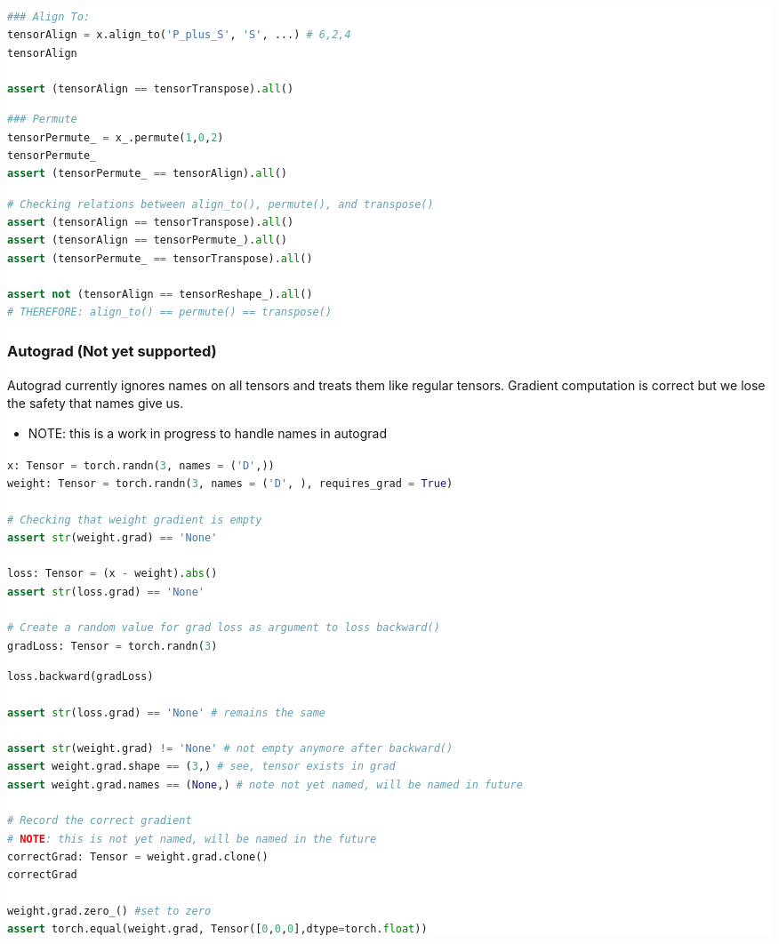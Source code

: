 ```python title="codecell"
### Align To:
tensorAlign = x.align_to('P_plus_S', 'S', ...) # 6,2,4
tensorAlign

assert (tensorAlign == tensorTranspose).all()
```

```python title="codecell"
### Permute
tensorPermute_ = x_.permute(1,0,2)
tensorPermute_
assert (tensorPermute_ == tensorAlign).all()
```

```python title="codecell"
# Checking relations between align_to(), permute(), and transpose()
assert (tensorAlign == tensorTranspose).all()
assert (tensorAlign == tensorPermute_).all()
assert (tensorPermute_ == tensorTranspose).all()

assert not (tensorAlign == tensorReshape_).all()
# THEREFORE: align_to() == permute() == transpose()
```


### Autograd (Not yet supported)
Autograd currently ignores names on all tensors and treats them like regular tensors. Gradient computation is correct but we lose the safety that names give us.
* NOTE: this is a work in progress to handle names in autograd
```python title="codecell"
x: Tensor = torch.randn(3, names = ('D',))
weight: Tensor = torch.randn(3, names = ('D', ), requires_grad = True)

# Checking that weight gradient is empty
assert str(weight.grad) == 'None'

loss: Tensor = (x - weight).abs()
assert str(loss.grad) == 'None'

# Create a random value for grad loss as argument to loss backward()
gradLoss: Tensor = torch.randn(3)
```

```python title="codecell"
loss.backward(gradLoss)

assert str(loss.grad) == 'None' # remains the same

assert str(weight.grad) != 'None' # not empty anymore after backward()
assert weight.grad.shape == (3,) # see, tensor exists in grad
assert weight.grad.names == (None,) # note not yet named, will be named in future

# Record the correct gradient
# NOTE: this is not yet named, will be named in the future
correctGrad: Tensor = weight.grad.clone()
correctGrad

weight.grad.zero_() #set to zero
assert torch.equal(weight.grad, Tensor([0,0,0],dtype=torch.float))
```
